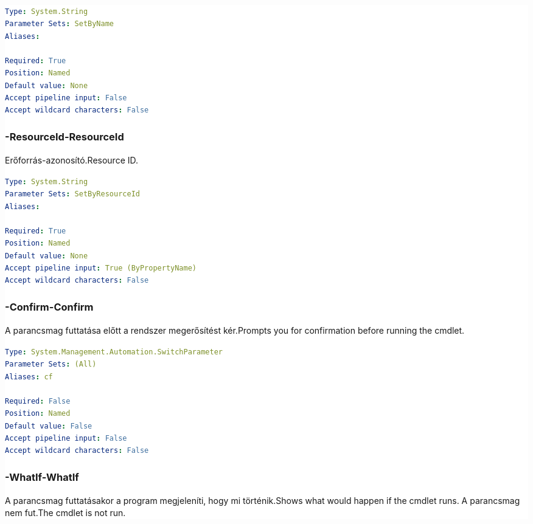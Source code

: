 ```yaml
Type: System.String
Parameter Sets: SetByName
Aliases:

Required: True
Position: Named
Default value: None
Accept pipeline input: False
Accept wildcard characters: False
```

### <span data-ttu-id="986b1-137">-ResourceId</span><span class="sxs-lookup"><span data-stu-id="986b1-137">-ResourceId</span></span>
<span data-ttu-id="986b1-138">Erőforrás-azonosító.</span><span class="sxs-lookup"><span data-stu-id="986b1-138">Resource ID.</span></span>

```yaml
Type: System.String
Parameter Sets: SetByResourceId
Aliases:

Required: True
Position: Named
Default value: None
Accept pipeline input: True (ByPropertyName)
Accept wildcard characters: False
```

### <span data-ttu-id="986b1-139">-Confirm</span><span class="sxs-lookup"><span data-stu-id="986b1-139">-Confirm</span></span>
<span data-ttu-id="986b1-140">A parancsmag futtatása előtt a rendszer megerősítést kér.</span><span class="sxs-lookup"><span data-stu-id="986b1-140">Prompts you for confirmation before running the cmdlet.</span></span>

```yaml
Type: System.Management.Automation.SwitchParameter
Parameter Sets: (All)
Aliases: cf

Required: False
Position: Named
Default value: False
Accept pipeline input: False
Accept wildcard characters: False
```

### <span data-ttu-id="986b1-141">-WhatIf</span><span class="sxs-lookup"><span data-stu-id="986b1-141">-WhatIf</span></span>
<span data-ttu-id="986b1-142">A parancsmag futtatásakor a program megjeleníti, hogy mi történik.</span><span class="sxs-lookup"><span data-stu-id="986b1-142">Shows what would happen if the cmdlet runs.</span></span>
<span data-ttu-id="986b1-143">A parancsmag nem fut.</span><span class="sxs-lookup"><span data-stu-id="986b1-143">The cmdlet is not run.</span></span>
